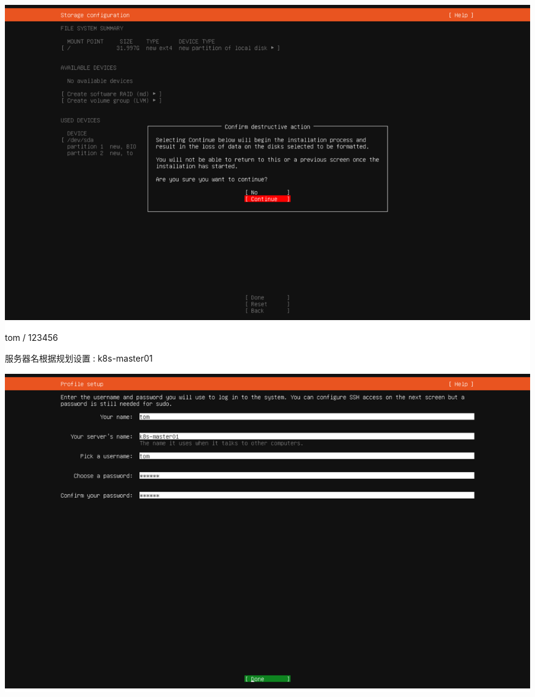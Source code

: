 

![image-20230820161614124](assets/009_ubuntu集群安装/image-20230820161614124.png)



tom / 123456

服务器名根据规划设置 : k8s-master01

![image-20230820161705969](assets/009_ubuntu集群安装/image-20230820161705969.png)
